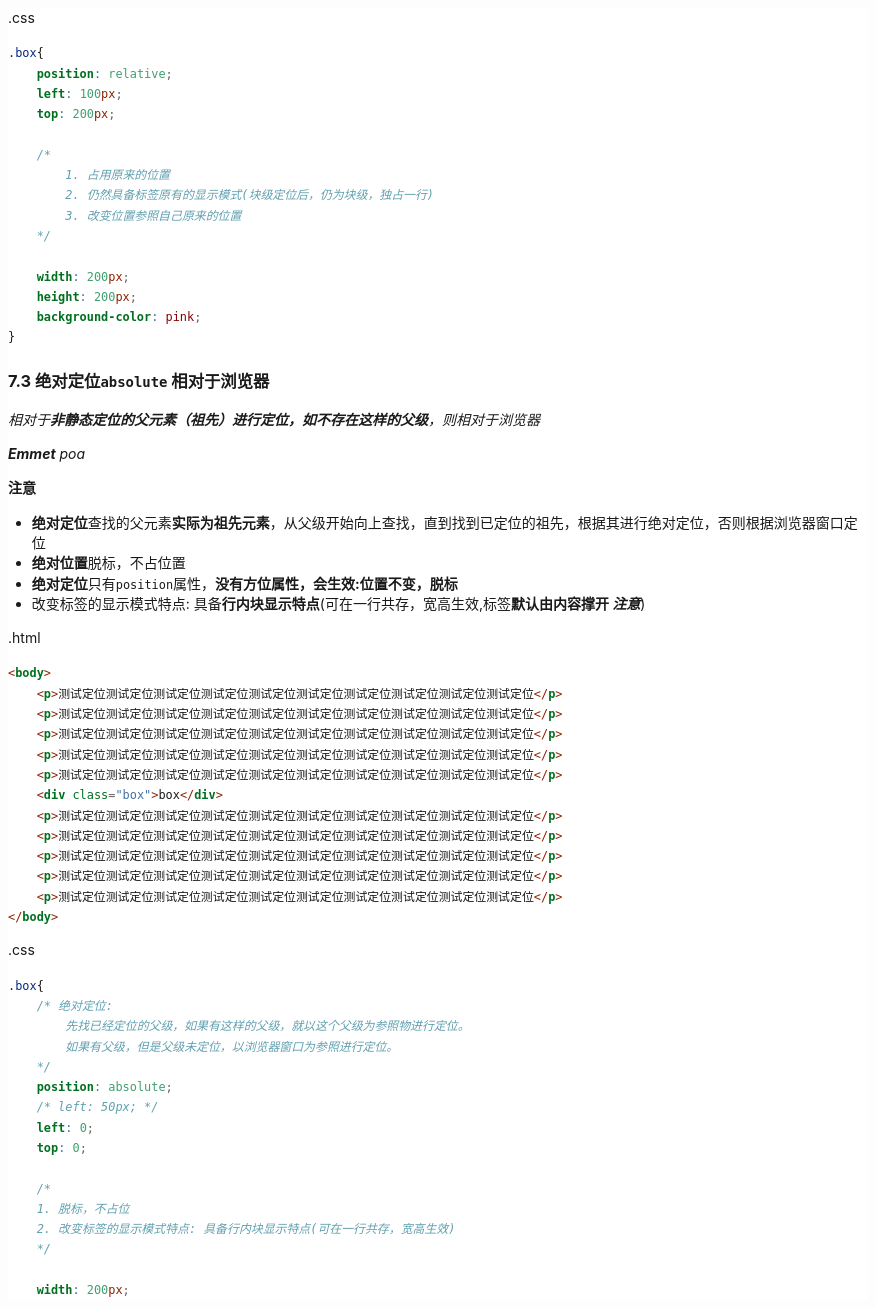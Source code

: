 .css
```css
.box{
    position: relative;
    left: 100px;
    top: 200px;

    /* 
        1. 占用原来的位置 
        2. 仍然具备标签原有的显示模式(块级定位后，仍为块级，独占一行)
        3. 改变位置参照自己原来的位置
    */

    width: 200px;
    height: 200px;
    background-color: pink;
}
```

### 7.3 绝对定位`absolute` 相对于浏览器

*相对于**非静态定位的父元素（祖先）**进行定位，如**不存在这样的父级**，则相对于浏览器*

***Emmet** poa*

**注意**

* **绝对定位**查找的父元素**实际为祖先元素**，从父级开始向上查找，直到找到已定位的祖先，根据其进行绝对定位，否则根据浏览器窗口定位
* **绝对位置**脱标，不占位置
* **绝对定位**只有`position`属性，**没有方位属性，会生效:位置不变，脱标**
* 改变标签的显示模式特点: 具备**行内块显示特点**(可在一行共存，宽高生效,标签**默认由内容撑开 *注意***)

.html
```html
<body>
    <p>测试定位测试定位测试定位测试定位测试定位测试定位测试定位测试定位测试定位测试定位</p>
    <p>测试定位测试定位测试定位测试定位测试定位测试定位测试定位测试定位测试定位测试定位</p>
    <p>测试定位测试定位测试定位测试定位测试定位测试定位测试定位测试定位测试定位测试定位</p>
    <p>测试定位测试定位测试定位测试定位测试定位测试定位测试定位测试定位测试定位测试定位</p>
    <p>测试定位测试定位测试定位测试定位测试定位测试定位测试定位测试定位测试定位测试定位</p>
    <div class="box">box</div>
    <p>测试定位测试定位测试定位测试定位测试定位测试定位测试定位测试定位测试定位测试定位</p>
    <p>测试定位测试定位测试定位测试定位测试定位测试定位测试定位测试定位测试定位测试定位</p>
    <p>测试定位测试定位测试定位测试定位测试定位测试定位测试定位测试定位测试定位测试定位</p>
    <p>测试定位测试定位测试定位测试定位测试定位测试定位测试定位测试定位测试定位测试定位</p>
    <p>测试定位测试定位测试定位测试定位测试定位测试定位测试定位测试定位测试定位测试定位</p>
</body>
```

.css
```css
.box{
    /* 绝对定位:
        先找已经定位的父级，如果有这样的父级，就以这个父级为参照物进行定位。
        如果有父级，但是父级未定位，以浏览器窗口为参照进行定位。
    */
    position: absolute;
    /* left: 50px; */
    left: 0;
    top: 0;

    /* 
    1. 脱标，不占位
    2. 改变标签的显示模式特点: 具备行内块显示特点(可在一行共存，宽高生效)
    */

    width: 200px;
```